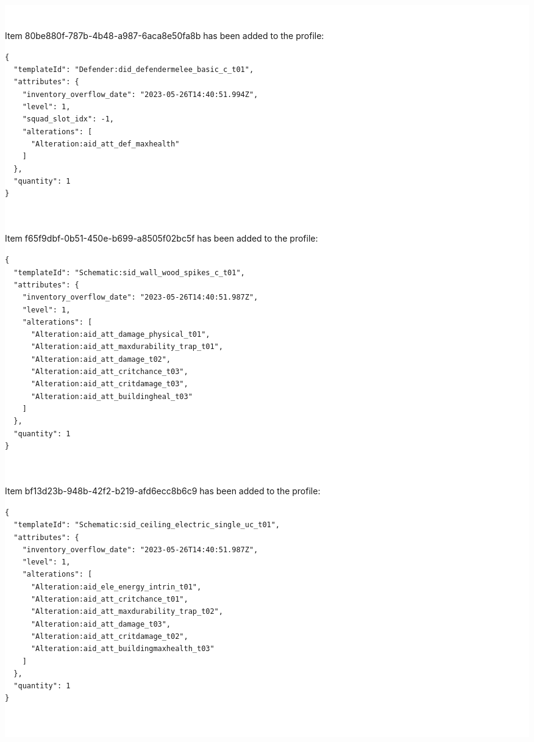 <br><br>
Item 80be880f-787b-4b48-a987-6aca8e50fa8b has been added to the profile:

```
{
  "templateId": "Defender:did_defendermelee_basic_c_t01",
  "attributes": {
    "inventory_overflow_date": "2023-05-26T14:40:51.994Z",
    "level": 1,
    "squad_slot_idx": -1,
    "alterations": [
      "Alteration:aid_att_def_maxhealth"
    ]
  },
  "quantity": 1
}
```

<br><br>
Item f65f9dbf-0b51-450e-b699-a8505f02bc5f has been added to the profile:

```
{
  "templateId": "Schematic:sid_wall_wood_spikes_c_t01",
  "attributes": {
    "inventory_overflow_date": "2023-05-26T14:40:51.987Z",
    "level": 1,
    "alterations": [
      "Alteration:aid_att_damage_physical_t01",
      "Alteration:aid_att_maxdurability_trap_t01",
      "Alteration:aid_att_damage_t02",
      "Alteration:aid_att_critchance_t03",
      "Alteration:aid_att_critdamage_t03",
      "Alteration:aid_att_buildingheal_t03"
    ]
  },
  "quantity": 1
}
```

<br><br>
Item bf13d23b-948b-42f2-b219-afd6ecc8b6c9 has been added to the profile:

```
{
  "templateId": "Schematic:sid_ceiling_electric_single_uc_t01",
  "attributes": {
    "inventory_overflow_date": "2023-05-26T14:40:51.987Z",
    "level": 1,
    "alterations": [
      "Alteration:aid_ele_energy_intrin_t01",
      "Alteration:aid_att_critchance_t01",
      "Alteration:aid_att_maxdurability_trap_t02",
      "Alteration:aid_att_damage_t03",
      "Alteration:aid_att_critdamage_t02",
      "Alteration:aid_att_buildingmaxhealth_t03"
    ]
  },
  "quantity": 1
}
```

<br><br>
